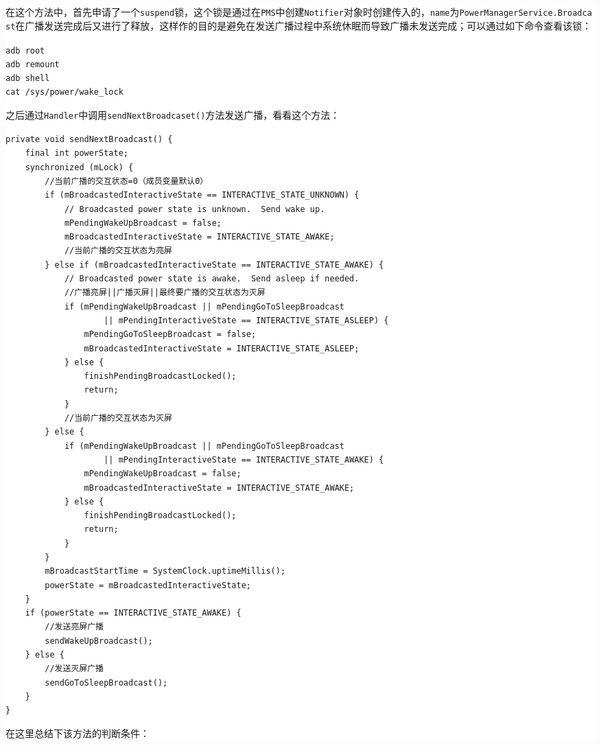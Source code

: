 在这个方法中，首先申请了一个`suspend`锁，这个锁是通过在`PMS`中创建`Notifier`对象时创建传入的，`name`为`PowerManagerService.Broadcast`在广播发送完成后又进行了释放，这样作的目的是避免在发送广播过程中系统休眠而导致广播未发送完成；可以通过如下命令查看该锁：
```
adb root
adb remount
adb shell
cat /sys/power/wake_lock

```
之后通过`Handler`中调用`sendNextBroadcaset()`方法发送广播，看看这个方法：
```
private void sendNextBroadcast() {
    final int powerState;
    synchronized (mLock) {
        //当前广播的交互状态=0（成员变量默认0）
        if (mBroadcastedInteractiveState == INTERACTIVE_STATE_UNKNOWN) {
            // Broadcasted power state is unknown.  Send wake up.
            mPendingWakeUpBroadcast = false;
            mBroadcastedInteractiveState = INTERACTIVE_STATE_AWAKE;
            //当前广播的交互状态为亮屏
        } else if (mBroadcastedInteractiveState == INTERACTIVE_STATE_AWAKE) {
            // Broadcasted power state is awake.  Send asleep if needed.
            //广播亮屏||广播灭屏||最终要广播的交互状态为灭屏
            if (mPendingWakeUpBroadcast || mPendingGoToSleepBroadcast
                    || mPendingInteractiveState == INTERACTIVE_STATE_ASLEEP) {
                mPendingGoToSleepBroadcast = false;
                mBroadcastedInteractiveState = INTERACTIVE_STATE_ASLEEP;
            } else {
                finishPendingBroadcastLocked();
                return;
            }
            //当前广播的交互状态为灭屏
        } else {
            if (mPendingWakeUpBroadcast || mPendingGoToSleepBroadcast
                    || mPendingInteractiveState == INTERACTIVE_STATE_AWAKE) {
                mPendingWakeUpBroadcast = false;
                mBroadcastedInteractiveState = INTERACTIVE_STATE_AWAKE;
            } else {
                finishPendingBroadcastLocked();
                return;
            }
        }
        mBroadcastStartTime = SystemClock.uptimeMillis();
        powerState = mBroadcastedInteractiveState;
    }
    if (powerState == INTERACTIVE_STATE_AWAKE) {
        //发送亮屏广播
        sendWakeUpBroadcast();
    } else {
        //发送灭屏广播
        sendGoToSleepBroadcast();
    }
}

```
在这里总结下该方法的判断条件：
